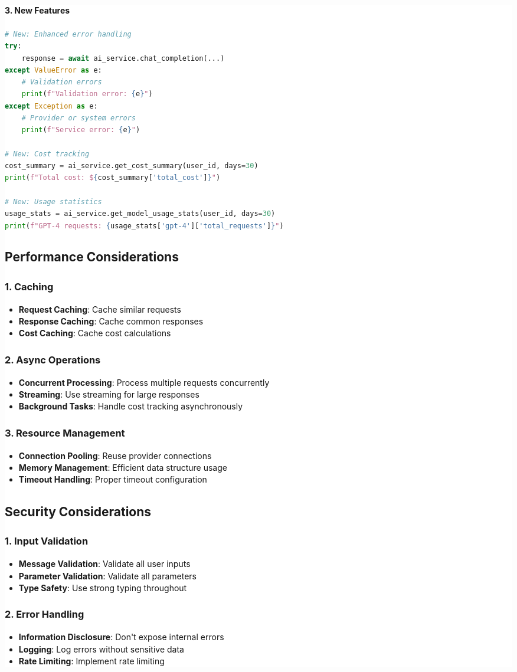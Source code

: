 #### 3. New Features
```python
# New: Enhanced error handling
try:
    response = await ai_service.chat_completion(...)
except ValueError as e:
    # Validation errors
    print(f"Validation error: {e}")
except Exception as e:
    # Provider or system errors
    print(f"Service error: {e}")

# New: Cost tracking
cost_summary = ai_service.get_cost_summary(user_id, days=30)
print(f"Total cost: ${cost_summary['total_cost']}")

# New: Usage statistics
usage_stats = ai_service.get_model_usage_stats(user_id, days=30)
print(f"GPT-4 requests: {usage_stats['gpt-4']['total_requests']}")
```

## Performance Considerations

### 1. Caching
- **Request Caching**: Cache similar requests
- **Response Caching**: Cache common responses
- **Cost Caching**: Cache cost calculations

### 2. Async Operations
- **Concurrent Processing**: Process multiple requests concurrently
- **Streaming**: Use streaming for large responses
- **Background Tasks**: Handle cost tracking asynchronously

### 3. Resource Management
- **Connection Pooling**: Reuse provider connections
- **Memory Management**: Efficient data structure usage
- **Timeout Handling**: Proper timeout configuration

## Security Considerations

### 1. Input Validation
- **Message Validation**: Validate all user inputs
- **Parameter Validation**: Validate all parameters
- **Type Safety**: Use strong typing throughout

### 2. Error Handling
- **Information Disclosure**: Don't expose internal errors
- **Logging**: Log errors without sensitive data
- **Rate Limiting**: Implement rate limiting
